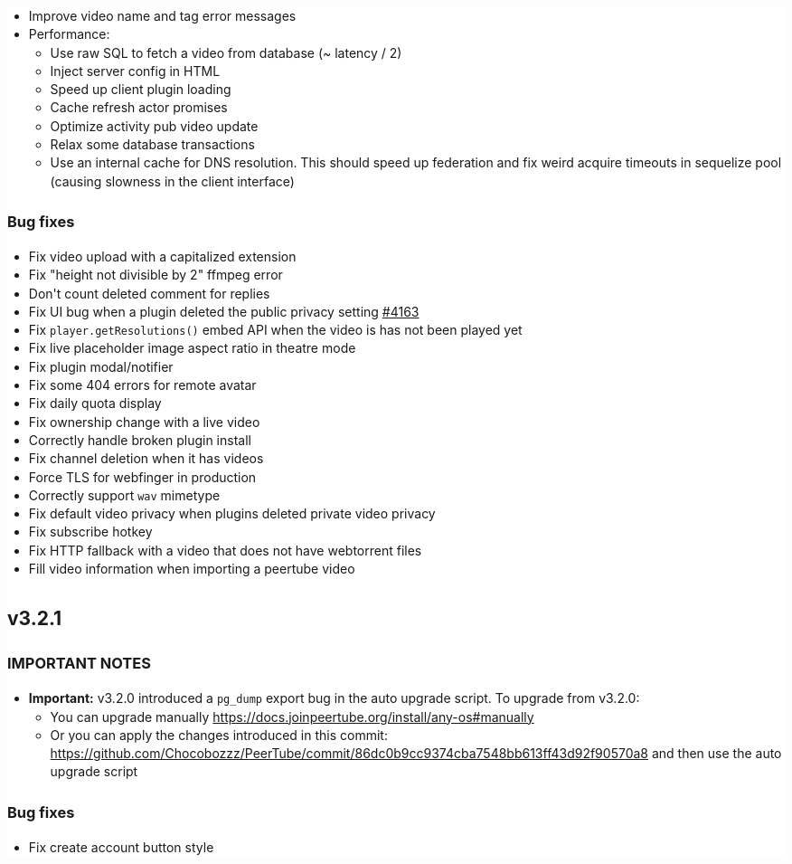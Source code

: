    * Improve video name and tag error messages
 * Performance:
   * Use raw SQL to fetch a video from database (~ latency / 2)
   * Inject server config in HTML
   * Speed up client plugin loading
   * Cache refresh actor promises
   * Optimize activity pub video update
   * Relax some database transactions
   * Use an internal cache for DNS resolution.
   This should speed up federation and fix weird acquire timeouts in sequelize pool (causing slowness in the client interface)

### Bug fixes

 * Fix video upload with a capitalized extension
 * Fix "height not divisible by 2" ffmpeg error
 * Don't count deleted comment for replies
 * Fix UI bug when a plugin deleted the public privacy setting [#4163](https://github.com/Chocobozzz/PeerTube/pull/4163)
 * Fix `player.getResolutions()` embed API when the video is has not been played yet
 * Fix live placeholder image aspect ratio in theatre mode
 * Fix plugin modal/notifier
 * Fix some 404 errors for remote avatar
 * Fix daily quota display
 * Fix ownership change with a live video
 * Correctly handle broken plugin install
 * Fix channel deletion when it has videos
 * Force TLS for webfinger in production
 * Correctly support `wav` mimetype
 * Fix default video privacy when plugins deleted private video privacy
 * Fix subscribe hotkey
 * Fix HTTP fallback with a video that does not have webtorrent files
 * Fill video information when importing a peertube video


## v3.2.1

### IMPORTANT NOTES

 * **Important:** v3.2.0 introduced a `pg_dump` export bug in the auto upgrade script. To upgrade from v3.2.0:
   * You can upgrade manually https://docs.joinpeertube.org/install/any-os#manually
   * Or you can apply the changes introduced in this commit: https://github.com/Chocobozzz/PeerTube/commit/86dc0b9cc9374cba7548bb613ff43d92f90570a8 and then use the auto upgrade script

### Bug fixes

 * Fix create account button style
